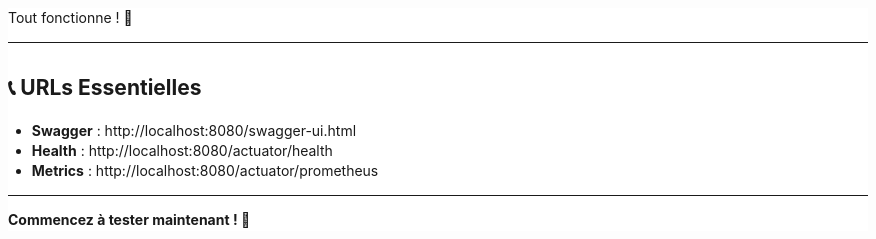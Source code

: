Tout fonctionne ! 🚀

---

## 📞 URLs Essentielles

- **Swagger** : http://localhost:8080/swagger-ui.html
- **Health** : http://localhost:8080/actuator/health
- **Metrics** : http://localhost:8080/actuator/prometheus

---

**Commencez à tester maintenant ! 🎉**
